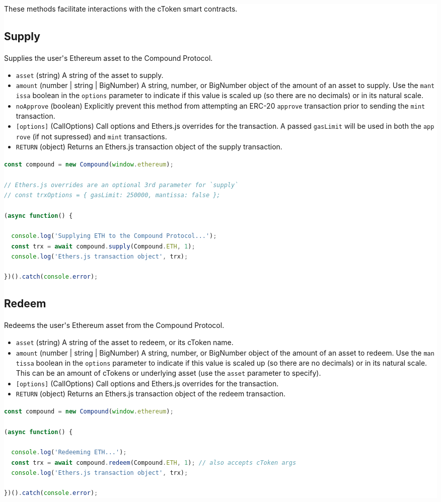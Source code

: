These methods facilitate interactions with the cToken smart contracts.

</section>

<section id="supply" name="Supply">

## Supply

Supplies the user's Ethereum asset to the Compound Protocol.

- `asset` (string) A string of the asset to supply.
- `amount` (number | string | BigNumber) A string, number, or BigNumber object of the amount of an asset to supply. Use the `mantissa` boolean in the `options` parameter to indicate if this value is scaled up (so there are no decimals) or in its natural scale.
- `noApprove` (boolean) Explicitly prevent this method from attempting an ERC-20 `approve` transaction prior to sending the `mint` transaction.
- `[options]` (CallOptions) Call options and Ethers.js overrides for the transaction. A passed `gasLimit` will be used in both the `approve` (if not supressed) and `mint` transactions.
- `RETURN` (object) Returns an Ethers.js transaction object of the supply transaction.


```js
const compound = new Compound(window.ethereum);

// Ethers.js overrides are an optional 3rd parameter for `supply`
// const trxOptions = { gasLimit: 250000, mantissa: false };

(async function() {

  console.log('Supplying ETH to the Compound Protocol...');
  const trx = await compound.supply(Compound.ETH, 1);
  console.log('Ethers.js transaction object', trx);

})().catch(console.error);
```

</section>

<section id="redeem" name="Redeem">

## Redeem

Redeems the user's Ethereum asset from the Compound Protocol.

- `asset` (string) A string of the asset to redeem, or its cToken name.
- `amount` (number | string | BigNumber) A string, number, or BigNumber object of the amount of an asset to redeem. Use the `mantissa` boolean in the `options` parameter to indicate if this value is scaled up (so there are no decimals) or in its natural scale. This can be an amount of cTokens or underlying asset (use the `asset` parameter to specify).
- `[options]` (CallOptions) Call options and Ethers.js overrides for the transaction.
- `RETURN` (object) Returns an Ethers.js transaction object of the redeem transaction.


```js
const compound = new Compound(window.ethereum);

(async function() {

  console.log('Redeeming ETH...');
  const trx = await compound.redeem(Compound.ETH, 1); // also accepts cToken args
  console.log('Ethers.js transaction object', trx);

})().catch(console.error);
```
